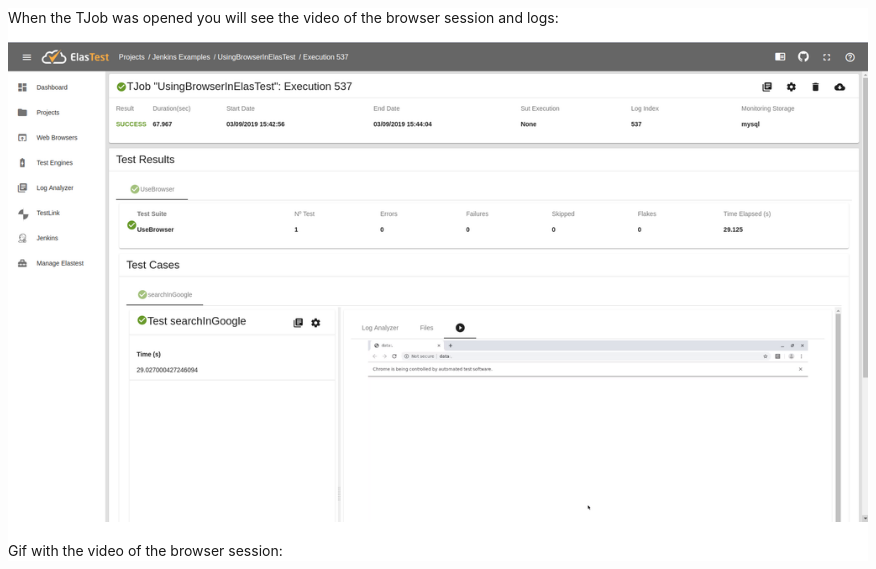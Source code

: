 </div>

When the TJob was opened you will see the video of the browser session and logs:

<div class="docs-gallery inline-block">
    <a data-fancybox="gallery-1" href="/docs/tutorials/images/browser/basic-browser-execution.png"><img class="img-responsive img-wellcome" src="/docs/tutorials/images/browser/basic-browser-execution.png"/></a>
</div>

Gif with the video of the browser session:

<div class="docs-gallery inline-block">